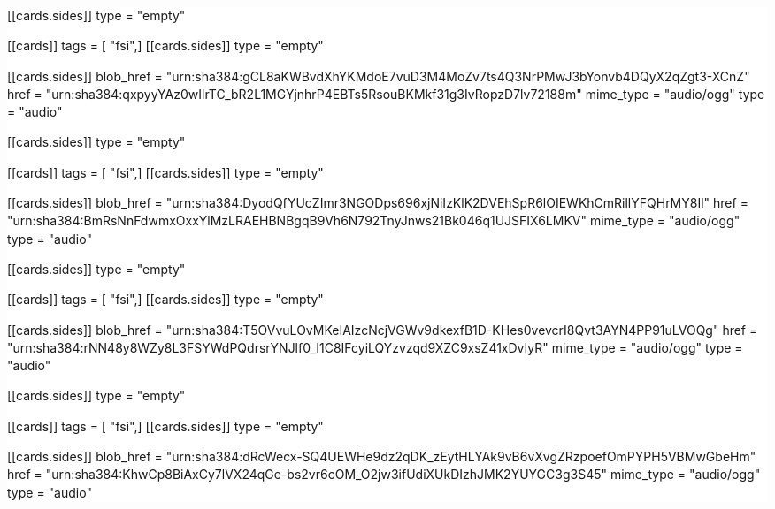 [[cards.sides]]
type = "empty"


[[cards]]
tags = [ "fsi",]
[[cards.sides]]
type = "empty"

[[cards.sides]]
blob_href = "urn:sha384:gCL8aKWBvdXhYKMdoE7vuD3M4MoZv7ts4Q3NrPMwJ3bYonvb4DQyX2qZgt3-XCnZ"
href = "urn:sha384:qxpyyYAz0wIlrTC_bR2L1MGYjnhrP4EBTs5RsouBKMkf31g3IvRopzD7lv72188m"
mime_type = "audio/ogg"
type = "audio"

[[cards.sides]]
type = "empty"


[[cards]]
tags = [ "fsi",]
[[cards.sides]]
type = "empty"

[[cards.sides]]
blob_href = "urn:sha384:DyodQfYUcZImr3NGODps696xjNiIzKlK2DVEhSpR6lOIEWKhCmRillYFQHrMY8Il"
href = "urn:sha384:BmRsNnFdwmxOxxYlMzLRAEHBNBgqB9Vh6N792TnyJnws21Bk046q1UJSFIX6LMKV"
mime_type = "audio/ogg"
type = "audio"

[[cards.sides]]
type = "empty"


[[cards]]
tags = [ "fsi",]
[[cards.sides]]
type = "empty"

[[cards.sides]]
blob_href = "urn:sha384:T5OVvuLOvMKeIAIzcNcjVGWv9dkexfB1D-KHes0vevcrI8Qvt3AYN4PP91uLVOQg"
href = "urn:sha384:rNN48y8WZy8L3FSYWdPQdrsrYNJlf0_I1C8IFcyiLQYzvzqd9XZC9xsZ41xDvIyR"
mime_type = "audio/ogg"
type = "audio"

[[cards.sides]]
type = "empty"


[[cards]]
tags = [ "fsi",]
[[cards.sides]]
type = "empty"

[[cards.sides]]
blob_href = "urn:sha384:dRcWecx-SQ4UEWHe9dz2qDK_zEytHLYAk9vB6vXvgZRzpoefOmPYPH5VBMwGbeHm"
href = "urn:sha384:KhwCp8BiAxCy7lVX24qGe-bs2vr6cOM_O2jw3ifUdiXUkDIzhJMK2YUYGC3g3S45"
mime_type = "audio/ogg"
type = "audio"
